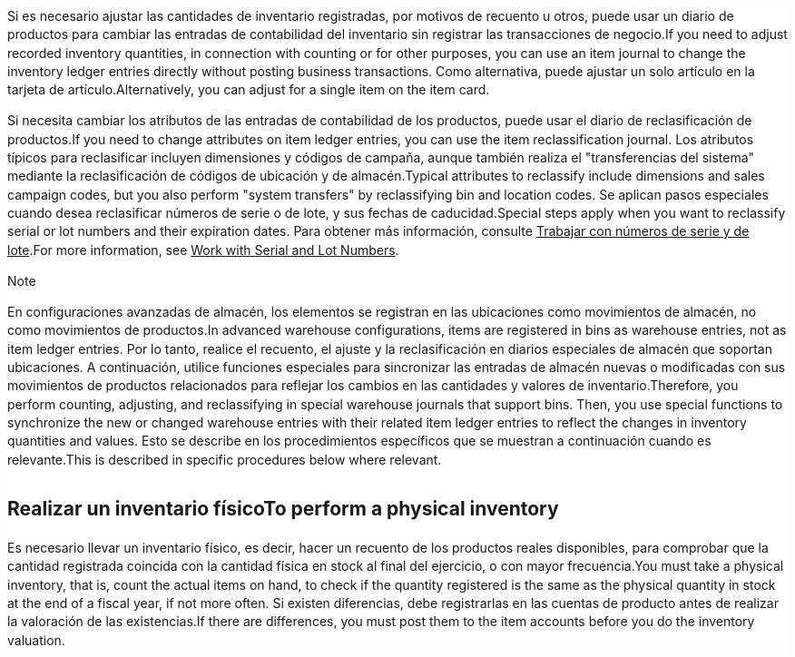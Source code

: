 <span data-ttu-id="40f51-109">Si es necesario ajustar las cantidades de inventario registradas, por motivos de recuento u otros, puede usar un diario de productos para cambiar las entradas de contabilidad del inventario sin registrar las transacciones de negocio.</span><span class="sxs-lookup"><span data-stu-id="40f51-109">If you need to adjust recorded inventory quantities, in connection with counting or for other purposes, you can use an item journal to change the inventory ledger entries directly without posting business transactions.</span></span> <span data-ttu-id="40f51-110">Como alternativa, puede ajustar un solo artículo en la tarjeta de artículo.</span><span class="sxs-lookup"><span data-stu-id="40f51-110">Alternatively, you can adjust for a single item on the item card.</span></span>

<span data-ttu-id="40f51-111">Si necesita cambiar los atributos de las entradas de contabilidad de los productos, puede usar el diario de reclasificación de productos.</span><span class="sxs-lookup"><span data-stu-id="40f51-111">If you need to change attributes on item ledger entries, you can use the item reclassification journal.</span></span> <span data-ttu-id="40f51-112">Los atributos típicos para reclasificar incluyen dimensiones y códigos de campaña, aunque también realiza el "transferencias del sistema" mediante la reclasificación de códigos de ubicación y de almacén.</span><span class="sxs-lookup"><span data-stu-id="40f51-112">Typical attributes to reclassify include dimensions and sales campaign codes, but you also perform "system transfers" by reclassifying bin and location codes.</span></span> <span data-ttu-id="40f51-113">Se aplican pasos especiales cuando desea reclasificar números de serie o de lote, y sus fechas de caducidad.</span><span class="sxs-lookup"><span data-stu-id="40f51-113">Special steps apply when you want to reclassify serial or lot numbers and their expiration dates.</span></span> <span data-ttu-id="40f51-114">Para obtener más información, consulte [Trabajar con números de serie y de lote](inventory-how-work-item-tracking.md).</span><span class="sxs-lookup"><span data-stu-id="40f51-114">For more information, see [Work with Serial and Lot Numbers](inventory-how-work-item-tracking.md).</span></span>

> [!NOTE]
> <span data-ttu-id="40f51-115">En configuraciones avanzadas de almacén, los elementos se registran en las ubicaciones como movimientos de almacén, no como movimientos de productos.</span><span class="sxs-lookup"><span data-stu-id="40f51-115">In advanced warehouse configurations, items are registered in bins as warehouse entries, not as item ledger entries.</span></span> <span data-ttu-id="40f51-116">Por lo tanto, realice el recuento, el ajuste y la reclasificación en diarios especiales de almacén que soportan ubicaciones. A continuación, utilice funciones especiales para sincronizar las entradas de almacén nuevas o modificadas con sus movimientos de productos relacionados para reflejar los cambios en las cantidades y valores de inventario.</span><span class="sxs-lookup"><span data-stu-id="40f51-116">Therefore, you perform counting, adjusting, and reclassifying in special warehouse journals that support bins. Then, you use special functions to synchronize the new or changed warehouse entries with their related item ledger entries to reflect the changes in inventory quantities and values.</span></span> <span data-ttu-id="40f51-117">Esto se describe en los procedimientos específicos que se muestran a continuación cuando es relevante.</span><span class="sxs-lookup"><span data-stu-id="40f51-117">This is described in specific procedures below where relevant.</span></span>

## <a name="to-perform-a-physical-inventory"></a><span data-ttu-id="40f51-118">Realizar un inventario físico</span><span class="sxs-lookup"><span data-stu-id="40f51-118">To perform a physical inventory</span></span>
<span data-ttu-id="40f51-119">Es necesario llevar un inventario físico, es decir, hacer un recuento de los productos reales disponibles, para comprobar que la cantidad registrada coincida con la cantidad física en stock al final del ejercicio, o con mayor frecuencia.</span><span class="sxs-lookup"><span data-stu-id="40f51-119">You must take a physical inventory, that is, count the actual items on hand, to check if the quantity registered is the same as the physical quantity in stock at the end of a fiscal year, if not more often.</span></span> <span data-ttu-id="40f51-120">Si existen diferencias, debe registrarlas en las cuentas de producto antes de realizar la valoración de las existencias.</span><span class="sxs-lookup"><span data-stu-id="40f51-120">If there are differences, you must post them to the item accounts before you do the inventory valuation.</span></span>
